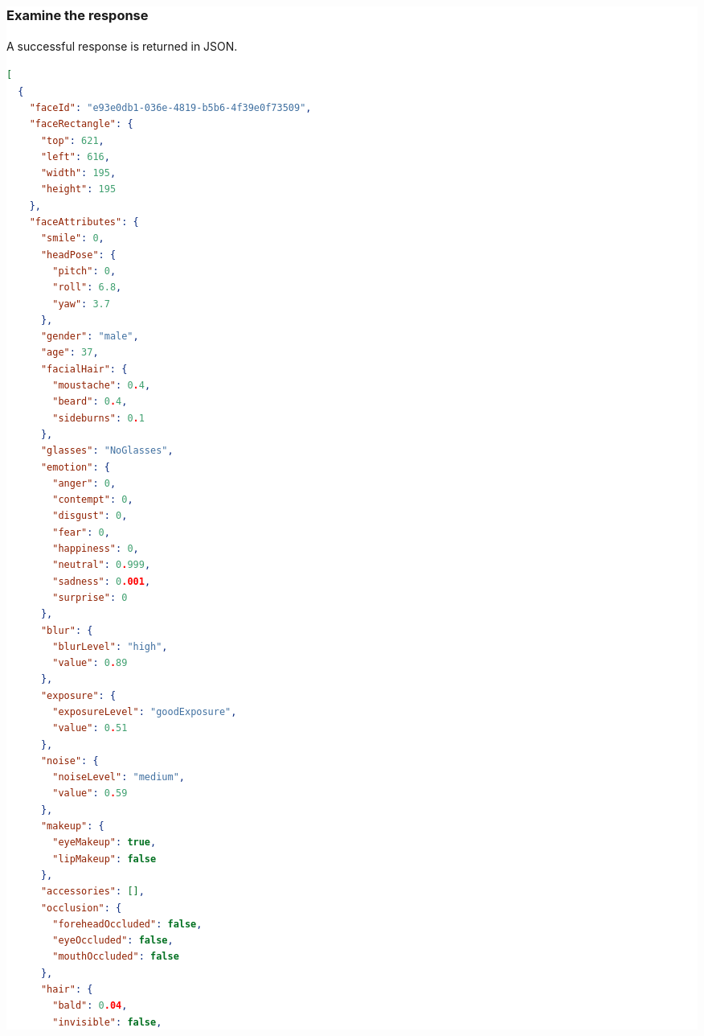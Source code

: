 ### Examine the response

A successful response is returned in JSON.

```json
[
  {
    "faceId": "e93e0db1-036e-4819-b5b6-4f39e0f73509",
    "faceRectangle": {
      "top": 621,
      "left": 616,
      "width": 195,
      "height": 195
    },
    "faceAttributes": {
      "smile": 0,
      "headPose": {
        "pitch": 0,
        "roll": 6.8,
        "yaw": 3.7
      },
      "gender": "male",
      "age": 37,
      "facialHair": {
        "moustache": 0.4,
        "beard": 0.4,
        "sideburns": 0.1
      },
      "glasses": "NoGlasses",
      "emotion": {
        "anger": 0,
        "contempt": 0,
        "disgust": 0,
        "fear": 0,
        "happiness": 0,
        "neutral": 0.999,
        "sadness": 0.001,
        "surprise": 0
      },
      "blur": {
        "blurLevel": "high",
        "value": 0.89
      },
      "exposure": {
        "exposureLevel": "goodExposure",
        "value": 0.51
      },
      "noise": {
        "noiseLevel": "medium",
        "value": 0.59
      },
      "makeup": {
        "eyeMakeup": true,
        "lipMakeup": false
      },
      "accessories": [],
      "occlusion": {
        "foreheadOccluded": false,
        "eyeOccluded": false,
        "mouthOccluded": false
      },
      "hair": {
        "bald": 0.04,
        "invisible": false,
```